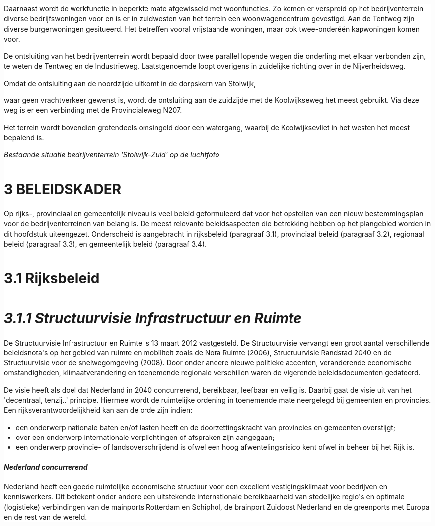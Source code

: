 Daarnaast wordt de werkfunctie in beperkte mate afgewisseld met woonfuncties. Zo komen er verspreid op het bedrijventerrein diverse bedrijfswoningen voor en is er in zuidwesten van het terrein een woonwagencentrum gevestigd. Aan de Tentweg zijn diverse burgerwoningen gesitueerd. Het betreffen vooral vrijstaande woningen, maar ook twee-onderéén kapwoningen komen voor.

De ontsluiting van het bedrijventerrein wordt bepaald door twee parallel lopende wegen die onderling met elkaar verbonden zijn, te weten de Tentweg en de Industrieweg. Laatstgenoemde loopt overigens in zuidelijke richting over in de Nijverheidsweg.

Omdat de ontsluiting aan de noordzijde uitkomt in de dorpskern van Stolwijk,

waar geen vrachtverkeer gewenst is, wordt de ontsluiting aan de zuidzijde met de Koolwijkseweg het meest gebruikt. Via deze weg is er een verbinding met de Provincialeweg N207.

Het terrein wordt bovendien grotendeels omsingeld door een watergang, waarbij de Koolwijksevliet in het westen het meest bepalend is.

*Bestaande situatie bedrijventerrein 'Stolwijk-Zuid' op de luchtfoto* 

# **3 BELEIDSKADER**

Op rijks-, provinciaal en gemeentelijk niveau is veel beleid geformuleerd dat voor het opstellen van een nieuw bestemmingsplan voor de bedrijventerreinen van belang is. De meest relevante beleidsaspecten die betrekking hebben op het plangebied worden in dit hoofdstuk uiteengezet. Onderscheid is aangebracht in rijksbeleid (paragraaf 3.1), provinciaal beleid (paragraaf 3.2), regionaal beleid (paragraaf 3.3), en gemeentelijk beleid (paragraaf 3.4).

# **3.1 Rijksbeleid**

# *3.1.1 Structuurvisie Infrastructuur en Ruimte*

De Structuurvisie Infrastructuur en Ruimte is 13 maart 2012 vastgesteld. De Structuurvisie vervangt een groot aantal verschillende beleidsnota's op het gebied van ruimte en mobiliteit zoals de Nota Ruimte (2006), Structuurvisie Randstad 2040 en de Structuurvisie voor de snelwegomgeving (2008). Door onder andere nieuwe politieke accenten, veranderende economische omstandigheden, klimaatverandering en toenemende regionale verschillen waren de vigerende beleidsdocumenten gedateerd.

De visie heeft als doel dat Nederland in 2040 concurrerend, bereikbaar, leefbaar en veilig is. Daarbij gaat de visie uit van het 'decentraal, tenzij..' principe. Hiermee wordt de ruimtelijke ordening in toenemende mate neergelegd bij gemeenten en provincies. Een rijksverantwoordelijkheid kan aan de orde zijn indien:

- een onderwerp nationale baten en/of lasten heeft en de doorzettingskracht van provincies en gemeenten overstijgt;
- over een onderwerp internationale verplichtingen of afspraken zijn aangegaan;
- een onderwerp provincie- of landsoverschrijdend is ofwel een hoog afwentelingsrisico kent ofwel in beheer bij het Rijk is.

#### *Nederland concurrerend*

Nederland heeft een goede ruimtelijke economische structuur voor een excellent vestigingsklimaat voor bedrijven en kenniswerkers. Dit betekent onder andere een uitstekende internationale bereikbaarheid van stedelijke regio's en optimale (logistieke) verbindingen van de mainports Rotterdam en Schiphol, de brainport Zuidoost Nederland en de greenports met Europa en de rest van de wereld.
